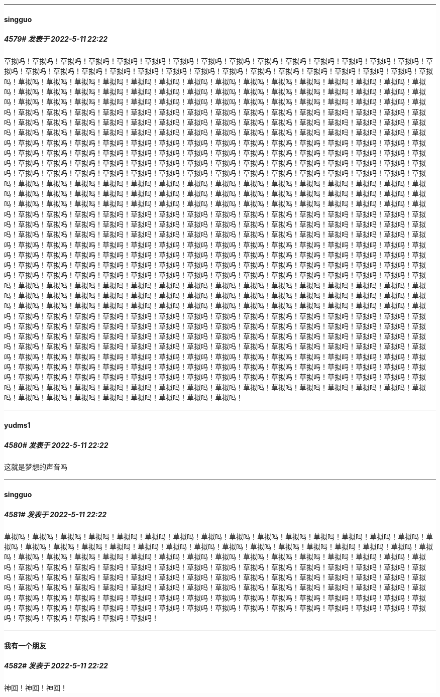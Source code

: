 *****

####  singguo  
##### 4579#       发表于 2022-5-11 22:22

草拟吗！草拟吗！草拟吗！草拟吗！草拟吗！草拟吗！草拟吗！草拟吗！草拟吗！草拟吗！草拟吗！草拟吗！草拟吗！草拟吗！草拟吗！草拟吗！草拟吗！草拟吗！草拟吗！草拟吗！草拟吗！草拟吗！草拟吗！草拟吗！草拟吗！草拟吗！草拟吗！草拟吗！草拟吗！草拟吗！草拟吗！草拟吗！草拟吗！草拟吗！草拟吗！草拟吗！草拟吗！草拟吗！草拟吗！草拟吗！草拟吗！草拟吗！草拟吗！草拟吗！草拟吗！草拟吗！草拟吗！草拟吗！草拟吗！草拟吗！草拟吗！草拟吗！草拟吗！草拟吗！草拟吗！草拟吗！草拟吗！草拟吗！草拟吗！草拟吗！草拟吗！草拟吗！草拟吗！草拟吗！草拟吗！草拟吗！草拟吗！草拟吗！草拟吗！草拟吗！草拟吗！草拟吗！草拟吗！草拟吗！草拟吗！草拟吗！草拟吗！草拟吗！草拟吗！草拟吗！草拟吗！草拟吗！草拟吗！草拟吗！草拟吗！草拟吗！草拟吗！草拟吗！草拟吗！草拟吗！草拟吗！草拟吗！草拟吗！草拟吗！草拟吗！草拟吗！草拟吗！草拟吗！草拟吗！草拟吗！草拟吗！草拟吗！草拟吗！草拟吗！草拟吗！草拟吗！草拟吗！草拟吗！草拟吗！草拟吗！草拟吗！草拟吗！草拟吗！草拟吗！草拟吗！草拟吗！草拟吗！草拟吗！草拟吗！草拟吗！草拟吗！草拟吗！草拟吗！草拟吗！草拟吗！草拟吗！草拟吗！草拟吗！草拟吗！草拟吗！草拟吗！草拟吗！草拟吗！草拟吗！草拟吗！草拟吗！草拟吗！草拟吗！草拟吗！草拟吗！草拟吗！草拟吗！草拟吗！草拟吗！草拟吗！草拟吗！草拟吗！草拟吗！草拟吗！草拟吗！草拟吗！草拟吗！草拟吗！草拟吗！草拟吗！草拟吗！草拟吗！草拟吗！草拟吗！草拟吗！草拟吗！草拟吗！草拟吗！草拟吗！草拟吗！草拟吗！草拟吗！草拟吗！草拟吗！草拟吗！草拟吗！草拟吗！草拟吗！草拟吗！草拟吗！草拟吗！草拟吗！草拟吗！草拟吗！草拟吗！草拟吗！草拟吗！草拟吗！草拟吗！草拟吗！草拟吗！草拟吗！草拟吗！草拟吗！草拟吗！草拟吗！草拟吗！草拟吗！草拟吗！草拟吗！草拟吗！草拟吗！草拟吗！草拟吗！草拟吗！草拟吗！草拟吗！草拟吗！草拟吗！草拟吗！草拟吗！草拟吗！草拟吗！草拟吗！草拟吗！草拟吗！草拟吗！草拟吗！草拟吗！草拟吗！草拟吗！草拟吗！草拟吗！草拟吗！草拟吗！草拟吗！草拟吗！草拟吗！草拟吗！草拟吗！草拟吗！草拟吗！草拟吗！草拟吗！草拟吗！草拟吗！草拟吗！草拟吗！草拟吗！草拟吗！草拟吗！草拟吗！草拟吗！草拟吗！草拟吗！草拟吗！草拟吗！草拟吗！草拟吗！草拟吗！草拟吗！草拟吗！草拟吗！草拟吗！草拟吗！草拟吗！草拟吗！草拟吗！草拟吗！草拟吗！草拟吗！草拟吗！草拟吗！草拟吗！草拟吗！草拟吗！草拟吗！草拟吗！草拟吗！草拟吗！草拟吗！草拟吗！草拟吗！草拟吗！草拟吗！草拟吗！草拟吗！草拟吗！草拟吗！草拟吗！草拟吗！草拟吗！草拟吗！草拟吗！草拟吗！草拟吗！草拟吗！草拟吗！草拟吗！草拟吗！草拟吗！草拟吗！草拟吗！草拟吗！草拟吗！草拟吗！草拟吗！草拟吗！草拟吗！草拟吗！草拟吗！草拟吗！草拟吗！草拟吗！草拟吗！草拟吗！草拟吗！草拟吗！草拟吗！草拟吗！草拟吗！草拟吗！草拟吗！草拟吗！草拟吗！草拟吗！草拟吗！草拟吗！草拟吗！草拟吗！草拟吗！草拟吗！草拟吗！草拟吗！草拟吗！草拟吗！草拟吗！草拟吗！草拟吗！草拟吗！草拟吗！草拟吗！草拟吗！草拟吗！草拟吗！草拟吗！草拟吗！草拟吗！草拟吗！草拟吗！草拟吗！草拟吗！草拟吗！草拟吗！草拟吗！草拟吗！草拟吗！草拟吗！草拟吗！草拟吗！草拟吗！草拟吗！草拟吗！草拟吗！草拟吗！草拟吗！草拟吗！草拟吗！草拟吗！草拟吗！草拟吗！草拟吗！草拟吗！草拟吗！草拟吗！草拟吗！草拟吗！草拟吗！草拟吗！草拟吗！草拟吗！草拟吗！草拟吗！草拟吗！草拟吗！草拟吗！草拟吗！草拟吗！草拟吗！草拟吗！草拟吗！草拟吗！草拟吗！草拟吗！草拟吗！草拟吗！草拟吗！草拟吗！草拟吗！草拟吗！草拟吗！草拟吗！草拟吗！草拟吗！草拟吗！草拟吗！草拟吗！草拟吗！草拟吗！草拟吗！草拟吗！草拟吗！草拟吗！草拟吗！草拟吗！草拟吗！草拟吗！草拟吗！草拟吗！草拟吗！草拟吗！草拟吗！草拟吗！草拟吗！草拟吗！草拟吗！草拟吗！草拟吗！草拟吗！草拟吗！草拟吗！草拟吗！草拟吗！草拟吗！草拟吗！草拟吗！草拟吗！草拟吗！草拟吗！草拟吗！草拟吗！草拟吗！草拟吗！草拟吗！草拟吗！草拟吗！草拟吗！草拟吗！草拟吗！草拟吗！草拟吗！草拟吗！草拟吗！草拟吗！草拟吗！草拟吗！草拟吗！草拟吗！草拟吗！草拟吗！草拟吗！草拟吗！草拟吗！草拟吗！草拟吗！草拟吗！草拟吗！草拟吗！草拟吗！草拟吗！草拟吗！草拟吗！草拟吗！草拟吗！草拟吗！草拟吗！草拟吗！草拟吗！草拟吗！草拟吗！草拟吗！草拟吗！草拟吗！草拟吗！草拟吗！草拟吗！草拟吗！草拟吗！草拟吗！草拟吗！草拟吗！草拟吗！草拟吗！草拟吗！草拟吗！草拟吗！草拟吗！草拟吗！草拟吗！草拟吗！草拟吗！草拟吗！草拟吗！草拟吗！草拟吗！草拟吗！草拟吗！草拟吗！草拟吗！草拟吗！草拟吗！草拟吗！草拟吗！草拟吗！草拟吗！草拟吗！草拟吗！草拟吗！草拟吗！

*****

####  yudms1  
##### 4580#       发表于 2022-5-11 22:22

这就是梦想的声音吗

*****

####  singguo  
##### 4581#       发表于 2022-5-11 22:22

草拟吗！草拟吗！草拟吗！草拟吗！草拟吗！草拟吗！草拟吗！草拟吗！草拟吗！草拟吗！草拟吗！草拟吗！草拟吗！草拟吗！草拟吗！草拟吗！草拟吗！草拟吗！草拟吗！草拟吗！草拟吗！草拟吗！草拟吗！草拟吗！草拟吗！草拟吗！草拟吗！草拟吗！草拟吗！草拟吗！草拟吗！草拟吗！草拟吗！草拟吗！草拟吗！草拟吗！草拟吗！草拟吗！草拟吗！草拟吗！草拟吗！草拟吗！草拟吗！草拟吗！草拟吗！草拟吗！草拟吗！草拟吗！草拟吗！草拟吗！草拟吗！草拟吗！草拟吗！草拟吗！草拟吗！草拟吗！草拟吗！草拟吗！草拟吗！草拟吗！草拟吗！草拟吗！草拟吗！草拟吗！草拟吗！草拟吗！草拟吗！草拟吗！草拟吗！草拟吗！草拟吗！草拟吗！草拟吗！草拟吗！草拟吗！草拟吗！草拟吗！草拟吗！草拟吗！草拟吗！草拟吗！草拟吗！草拟吗！草拟吗！草拟吗！草拟吗！草拟吗！草拟吗！草拟吗！草拟吗！草拟吗！草拟吗！草拟吗！草拟吗！草拟吗！草拟吗！草拟吗！草拟吗！草拟吗！草拟吗！草拟吗！草拟吗！草拟吗！草拟吗！草拟吗！草拟吗！草拟吗！草拟吗！草拟吗！草拟吗！草拟吗！草拟吗！草拟吗！草拟吗！草拟吗！草拟吗！草拟吗！草拟吗！草拟吗！草拟吗！草拟吗！草拟吗！草拟吗！草拟吗！草拟吗！草拟吗！

*****

####  我有一个朋友  
##### 4582#       发表于 2022-5-11 22:22

神回！神回！神回！

